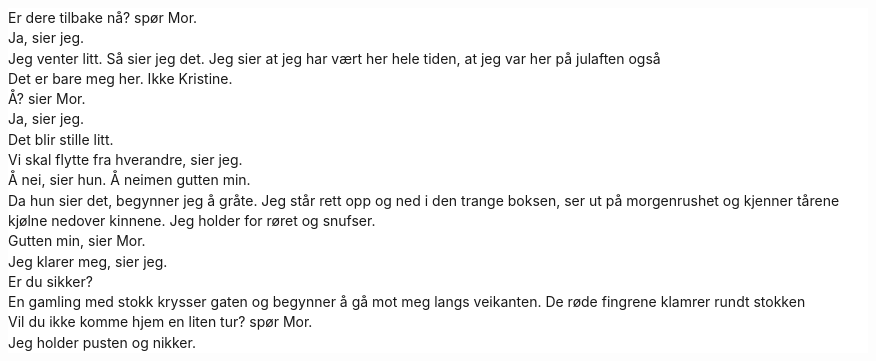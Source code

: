Er dere tilbake nå? spør Mor.  
Ja, sier jeg.  
Jeg venter litt. Så sier jeg det. Jeg sier at jeg har vært her hele tiden, at jeg var her på julaften også  
<tab></tab>Det er bare meg her. Ikke Kristine.  
<tab></tab>Å? sier Mor.  
<tab></tab>Ja, sier jeg.  
<tab></tab>Det blir stille litt.  
<tab></tab>Vi skal flytte fra hverandre, sier jeg.  
<tab></tab>Å nei, sier hun. Å neimen gutten min.  
<tab></tab>Da hun sier det, begynner jeg å gråte. Jeg står rett opp og ned i den trange boksen, ser ut på morgenrushet og kjenner tårene kjølne nedover kinnene. Jeg holder for røret og snufser.  
<tab></tab>Gutten min, sier Mor.  
<tab></tab>Jeg klarer meg, sier jeg.  
<tab></tab>Er du sikker?  
<tab></tab>En gamling med stokk krysser gaten og begynner å  gå mot meg langs veikanten. De røde fingrene klamrer rundt stokken  
<tab></tab>Vil du ikke komme hjem en liten tur? spør Mor.  
<tab></tab>Jeg holder pusten og nikker.  
